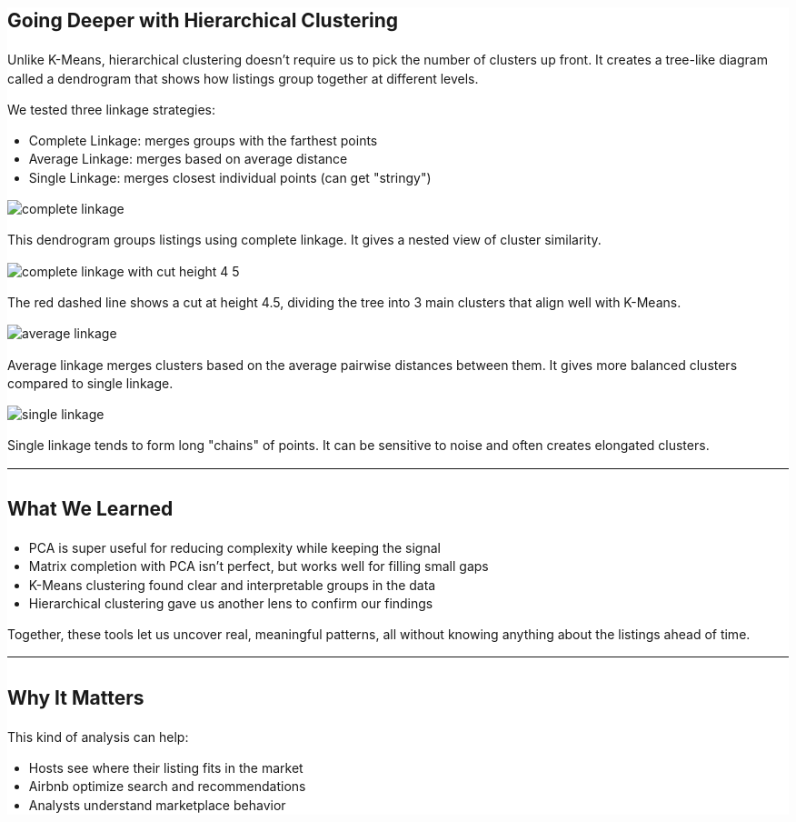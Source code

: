 
## Going Deeper with Hierarchical Clustering

Unlike K-Means, hierarchical clustering doesn’t require us to pick the number of clusters up front. It creates a tree-like diagram called a dendrogram that shows how listings group together at different levels.

We tested three linkage strategies:
- Complete Linkage: merges groups with the farthest points
- Average Linkage: merges based on average distance
- Single Linkage: merges closest individual points (can get "stringy")

![complete linkage](https://github.com/user-attachments/assets/dc543ec8-2d86-429c-847b-1a21a4137fac)

This dendrogram groups listings using complete linkage. It gives a nested view of cluster similarity.

![complete linkage with cut height 4 5](https://github.com/user-attachments/assets/2722c0f0-14b3-4271-956c-6067dcebe999)

The red dashed line shows a cut at height 4.5, dividing the tree into 3 main clusters that align well with K-Means.

![average linkage](https://github.com/user-attachments/assets/8ed74354-64b0-40ee-840a-25c847e73599)

Average linkage merges clusters based on the average pairwise distances between them. It gives more balanced clusters compared to single linkage.

![single linkage](https://github.com/user-attachments/assets/54a1c8f4-b5a5-494b-9ffe-76219896a8aa)

Single linkage tends to form long "chains" of points. It can be sensitive to noise and often creates elongated clusters.

---

## What We Learned

- PCA is super useful for reducing complexity while keeping the signal  
- Matrix completion with PCA isn’t perfect, but works well for filling small gaps  
- K-Means clustering found clear and interpretable groups in the data  
- Hierarchical clustering gave us another lens to confirm our findings  

Together, these tools let us uncover real, meaningful patterns, all without knowing anything about the listings ahead of time.

---

## Why It Matters

This kind of analysis can help:
- Hosts see where their listing fits in the market
- Airbnb optimize search and recommendations
- Analysts understand marketplace behavior
